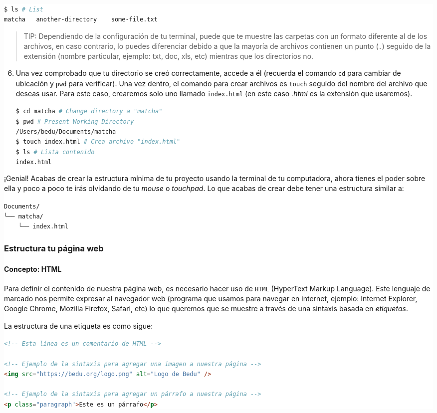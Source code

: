    ```bash
   $ ls # List
   matcha   another-directory    some-file.txt
   ```

   > TIP: Dependiendo de la configuración de tu terminal, puede que te muestre
   > las carpetas con un formato diferente al de los archivos, en caso contrario,
   > lo puedes diferenciar debido a que la mayoría de archivos contienen un
   > punto (`.`) seguido de la extensión (nombre particular, ejemplo: txt, doc,
   > xls, etc) mientras que los directorios no.

6. Una vez comprobado que tu directorio se creó correctamente, accede a él
   (recuerda el comando `cd` para cambiar de ubicación y `pwd` para verificar).
   Una vez dentro, el comando para crear archivos es `touch` seguido del nombre
   del archivo que deseas usar. Para este caso, crearemos solo uno llamado
   `index.html` (en este caso _.html_ es la extensión que usaremos).

   ```bash
   $ cd matcha # Change directory a "matcha"
   $ pwd # Present Working Directory
   /Users/bedu/Documents/matcha
   $ touch index.html # Crea archivo "index.html"
   $ ls # Lista contenido
   index.html
   ```

¡Genial! Acabas de crear la estructura mínima de tu proyecto usando la terminal
de tu computadora, ahora tienes el poder sobre ella y poco a poco te irás
olvidando de tu _mouse_ o _touchpad_. Lo que acabas de crear debe tener una
estructura similar a:

```text
Documents/
└── matcha/
    └── index.html
```

### Estructura tu página web

#### Concepto: HTML

Para definir el contenido de nuestra página web, es necesario hacer uso de `HTML`
(HyperText Markup Language). Este lenguaje de marcado nos permite expresar al
navegador web (programa que usamos para navegar en internet, ejemplo: Internet
Explorer, Google Chrome, Mozilla Firefox, Safari, etc) lo que queremos que se
muestre a través de una sintaxis basada en _etiquetas_.

La estructura de una etiqueta es como sigue:

```html
<!-- Esta línea es un comentario de HTML -->

<!-- Ejemplo de la sintaxis para agregar una imagen a nuestra página -->
<img src="https://bedu.org/logo.png" alt="Logo de Bedu" />

<!-- Ejemplo de la sintaxis para agregar un párrafo a nuestra página -->
<p class="paragraph">Este es un párrafo</p>
```
